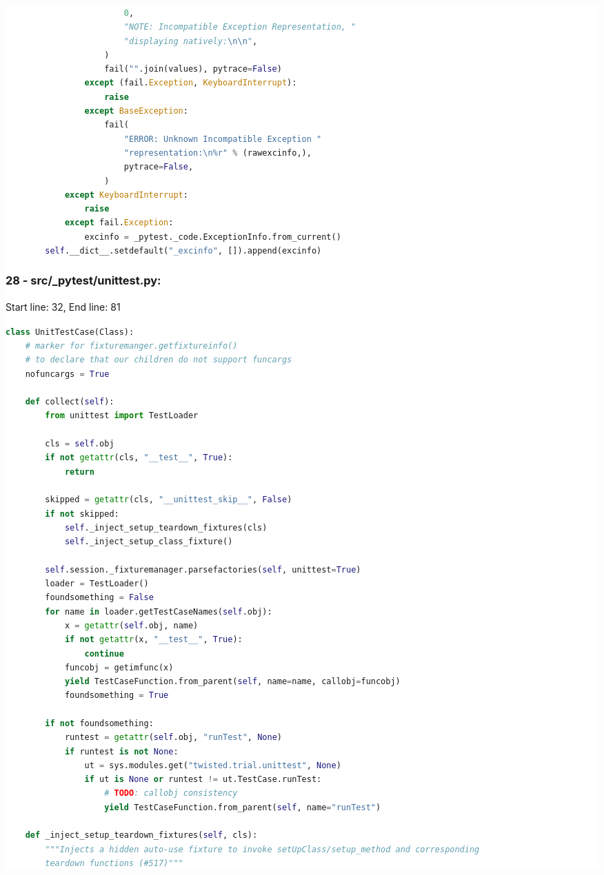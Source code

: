 ```python
                        0,
                        "NOTE: Incompatible Exception Representation, "
                        "displaying natively:\n\n",
                    )
                    fail("".join(values), pytrace=False)
                except (fail.Exception, KeyboardInterrupt):
                    raise
                except BaseException:
                    fail(
                        "ERROR: Unknown Incompatible Exception "
                        "representation:\n%r" % (rawexcinfo,),
                        pytrace=False,
                    )
            except KeyboardInterrupt:
                raise
            except fail.Exception:
                excinfo = _pytest._code.ExceptionInfo.from_current()
        self.__dict__.setdefault("_excinfo", []).append(excinfo)
```
### 28 - src/_pytest/unittest.py:

Start line: 32, End line: 81

```python
class UnitTestCase(Class):
    # marker for fixturemanger.getfixtureinfo()
    # to declare that our children do not support funcargs
    nofuncargs = True

    def collect(self):
        from unittest import TestLoader

        cls = self.obj
        if not getattr(cls, "__test__", True):
            return

        skipped = getattr(cls, "__unittest_skip__", False)
        if not skipped:
            self._inject_setup_teardown_fixtures(cls)
            self._inject_setup_class_fixture()

        self.session._fixturemanager.parsefactories(self, unittest=True)
        loader = TestLoader()
        foundsomething = False
        for name in loader.getTestCaseNames(self.obj):
            x = getattr(self.obj, name)
            if not getattr(x, "__test__", True):
                continue
            funcobj = getimfunc(x)
            yield TestCaseFunction.from_parent(self, name=name, callobj=funcobj)
            foundsomething = True

        if not foundsomething:
            runtest = getattr(self.obj, "runTest", None)
            if runtest is not None:
                ut = sys.modules.get("twisted.trial.unittest", None)
                if ut is None or runtest != ut.TestCase.runTest:
                    # TODO: callobj consistency
                    yield TestCaseFunction.from_parent(self, name="runTest")

    def _inject_setup_teardown_fixtures(self, cls):
        """Injects a hidden auto-use fixture to invoke setUpClass/setup_method and corresponding
        teardown functions (#517)"""
```